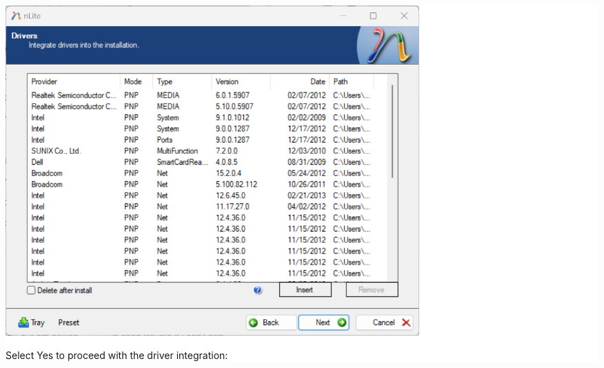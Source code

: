 <img src='./images/img_038.png' alt='img_038' width='600'/>

Select Yes to proceed with the driver integration:

